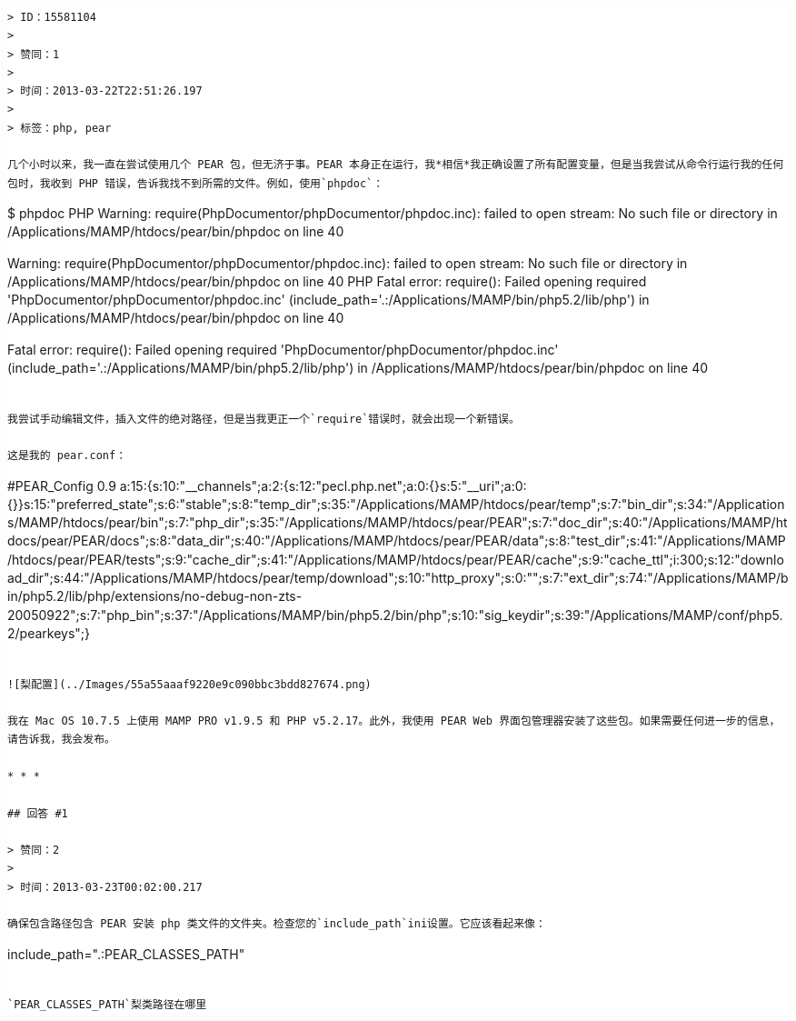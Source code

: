 ```
> ID：15581104
> 
> 赞同：1
> 
> 时间：2013-03-22T22:51:26.197
> 
> 标签：php, pear

几个小时以来，我一直在尝试使用几个 PEAR 包，但无济于事。PEAR 本身正在运行，我*相信*我正确设置了所有配置变量，但是当我尝试从命令行运行我的任何包时，我收到 PHP 错误，告诉我找不到所需的文件。例如，使用`phpdoc`：

```
$ phpdoc
PHP Warning:  require(PhpDocumentor/phpDocumentor/phpdoc.inc): failed to open stream: No such file or directory in /Applications/MAMP/htdocs/pear/bin/phpdoc on line 40

Warning: require(PhpDocumentor/phpDocumentor/phpdoc.inc): failed to open stream: No such file or directory in /Applications/MAMP/htdocs/pear/bin/phpdoc on line 40
PHP Fatal error:  require(): Failed opening required 'PhpDocumentor/phpDocumentor/phpdoc.inc' (include_path='.:/Applications/MAMP/bin/php5.2/lib/php') in /Applications/MAMP/htdocs/pear/bin/phpdoc on line 40

Fatal error: require(): Failed opening required 'PhpDocumentor/phpDocumentor/phpdoc.inc' (include_path='.:/Applications/MAMP/bin/php5.2/lib/php') in /Applications/MAMP/htdocs/pear/bin/phpdoc on line 40 
```

我尝试手动编辑文件，插入文件的绝对路径，但是当我更正一个`require`错误时，就会出现一个新错误。

这是我的 pear.conf：

```
#PEAR_Config 0.9
a:15:{s:10:"__channels";a:2:{s:12:"pecl.php.net";a:0:{}s:5:"__uri";a:0:{}}s:15:"preferred_state";s:6:"stable";s:8:"temp_dir";s:35:"/Applications/MAMP/htdocs/pear/temp";s:7:"bin_dir";s:34:"/Applications/MAMP/htdocs/pear/bin";s:7:"php_dir";s:35:"/Applications/MAMP/htdocs/pear/PEAR";s:7:"doc_dir";s:40:"/Applications/MAMP/htdocs/pear/PEAR/docs";s:8:"data_dir";s:40:"/Applications/MAMP/htdocs/pear/PEAR/data";s:8:"test_dir";s:41:"/Applications/MAMP/htdocs/pear/PEAR/tests";s:9:"cache_dir";s:41:"/Applications/MAMP/htdocs/pear/PEAR/cache";s:9:"cache_ttl";i:300;s:12:"download_dir";s:44:"/Applications/MAMP/htdocs/pear/temp/download";s:10:"http_proxy";s:0:"";s:7:"ext_dir";s:74:"/Applications/MAMP/bin/php5.2/lib/php/extensions/no-debug-non-zts-20050922";s:7:"php_bin";s:37:"/Applications/MAMP/bin/php5.2/bin/php";s:10:"sig_keydir";s:39:"/Applications/MAMP/conf/php5.2/pearkeys";} 
```

![梨配置](../Images/55a55aaaf9220e9c090bbc3bdd827674.png)

我在 Mac OS 10.7.5 上使用 MAMP PRO v1.9.5 和 PHP v5.2.17。此外，我使用 PEAR Web 界面包管理器安装了这些包。如果需要任何进一步的信息，请告诉我，我会发布。

* * *

## 回答 #1

> 赞同：2
> 
> 时间：2013-03-23T00:02:00.217

确保包含路径包含 PEAR 安装 php 类文件的文件夹。检查您的`include_path`ini设置。它应该看起来像：

```
include_path=".:PEAR_CLASSES_PATH" 
```

`PEAR_CLASSES_PATH`梨类路径在哪里

```